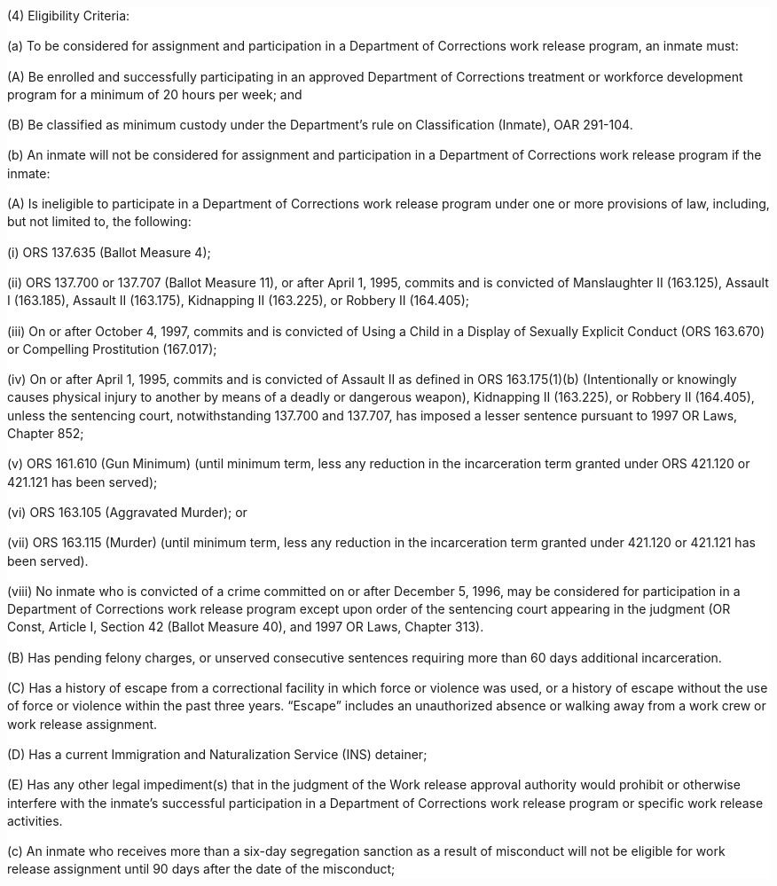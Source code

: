 (4) Eligibility Criteria:

(a) To be considered for assignment and participation in a Department of Corrections work release program, an inmate must:

(A) Be enrolled and successfully participating in an approved Department of Corrections treatment or workforce development program for a minimum of 20 hours per week; and

(B) Be classified as minimum custody under the Department’s rule on Classification (Inmate), OAR 291-104.

(b) An inmate will not be considered for assignment and participation in a Department of Corrections work release program if the inmate:

(A) Is ineligible to participate in a Department of Corrections work release program under one or more provisions of law, including, but not limited to, the following:

(i) ORS 137.635 (Ballot Measure 4);

(ii) ORS 137.700 or 137.707 (Ballot Measure 11), or after April 1, 1995, commits and is convicted of Manslaughter II (163.125), Assault I (163.185), Assault II (163.175), Kidnapping II (163.225), or Robbery II (164.405);

(iii) On or after October 4, 1997, commits and is convicted of Using a Child in a Display of Sexually Explicit Conduct (ORS 163.670) or Compelling Prostitution (167.017);

(iv) On or after April 1, 1995, commits and is convicted of Assault II as defined in ORS 163.175(1)(b) (Intentionally or knowingly causes physical injury to another by means of a deadly or dangerous weapon), Kidnapping II (163.225), or Robbery II (164.405), unless the sentencing court, notwithstanding 137.700 and 137.707, has imposed a lesser sentence pursuant to 1997 OR Laws, Chapter 852;

(v) ORS 161.610 (Gun Minimum) (until minimum term, less any reduction in the incarceration term granted under ORS 421.120 or 421.121 has been served);

(vi) ORS 163.105 (Aggravated Murder); or

(vii) ORS 163.115 (Murder) (until minimum term, less any reduction in the incarceration term granted under 421.120 or 421.121 has been served).

(viii) No inmate who is convicted of a crime committed on or after December 5, 1996, may be considered for participation in a Department of Corrections work release program except upon order of the sentencing court appearing in the judgment (OR Const, Article I, Section 42 (Ballot Measure 40), and 1997 OR Laws, Chapter 313).

(B) Has pending felony charges, or unserved consecutive sentences requiring more than 60 days additional incarceration.

(C) Has a history of escape from a correctional facility in which force or violence was used, or a history of escape without the use of force or violence within the past three years. “Escape” includes an unauthorized absence or walking away from a work crew or work release assignment.

(D) Has a current Immigration and Naturalization Service (INS) detainer;

(E) Has any other legal impediment(s) that in the judgment of the Work release approval authority would prohibit or otherwise interfere with the inmate’s successful participation in a Department of Corrections work release program or specific work release activities.

(c) An inmate who receives more than a six-day segregation sanction as a result of misconduct will not be eligible for work release assignment until 90 days after the date of the misconduct;
